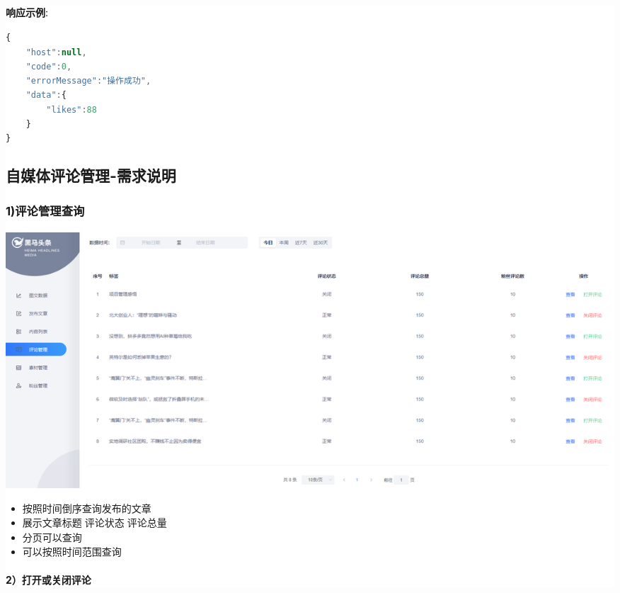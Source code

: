 
**响应示例**:

```javascript
{
    "host":null,
    "code":0,
    "errorMessage":"操作成功",
    "data":{
        "likes":88
    }
}
```



## 自媒体评论管理-需求说明

### 1)评论管理查询

![image-20210808114952078](assets\image-20210808114952078.png)

- 按照时间倒序查询发布的文章
- 展示文章标题 评论状态 评论总量
- 分页可以查询
- 可以按照时间范围查询

#### 2）打开或关闭评论
